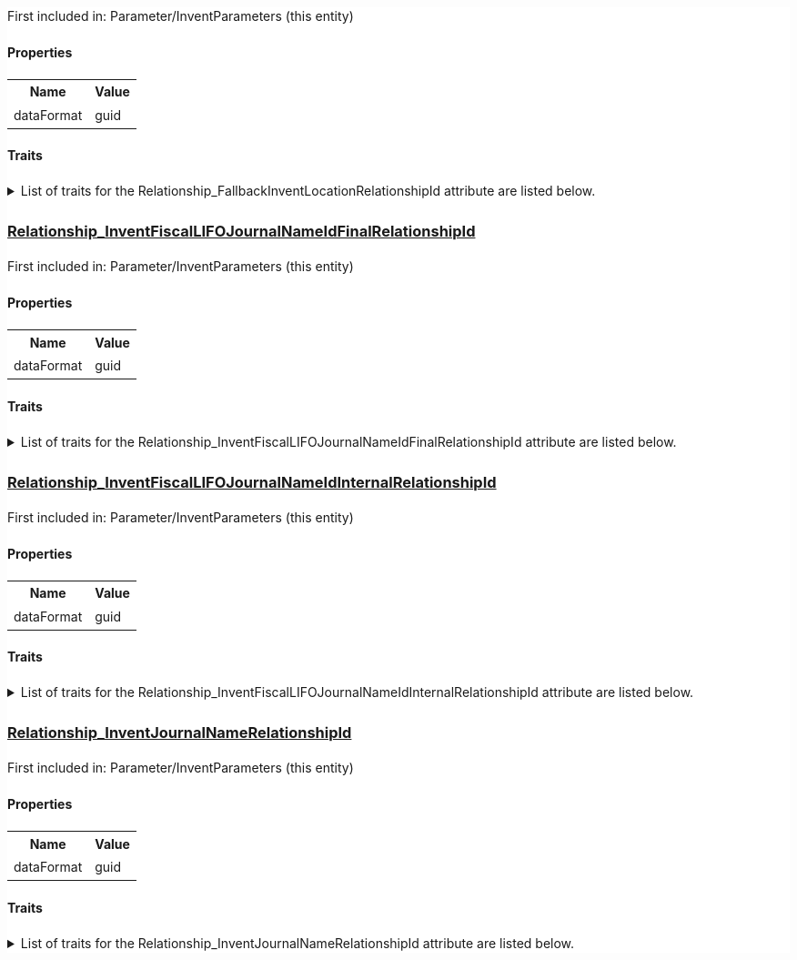 First included in: Parameter/InventParameters (this entity)  

#### Properties

<table><tr><th>Name</th><th>Value</th></tr><tr><td>dataFormat</td><td>guid</td></tr></table>

#### Traits

<details><summary>List of traits for the Relationship_FallbackInventLocationRelationshipId attribute are listed below.</summary></details>

### <a href=#Relationship_InventFiscalLIFOJournalNameIdFinalRelationshipId name="Relationship_InventFiscalLIFOJournalNameIdFinalRelationshipId">Relationship_InventFiscalLIFOJournalNameIdFinalRelationshipId</a>

First included in: Parameter/InventParameters (this entity)  

#### Properties

<table><tr><th>Name</th><th>Value</th></tr><tr><td>dataFormat</td><td>guid</td></tr></table>

#### Traits

<details><summary>List of traits for the Relationship_InventFiscalLIFOJournalNameIdFinalRelationshipId attribute are listed below.</summary></details>

### <a href=#Relationship_InventFiscalLIFOJournalNameIdInternalRelationshipId name="Relationship_InventFiscalLIFOJournalNameIdInternalRelationshipId">Relationship_InventFiscalLIFOJournalNameIdInternalRelationshipId</a>

First included in: Parameter/InventParameters (this entity)  

#### Properties

<table><tr><th>Name</th><th>Value</th></tr><tr><td>dataFormat</td><td>guid</td></tr></table>

#### Traits

<details><summary>List of traits for the Relationship_InventFiscalLIFOJournalNameIdInternalRelationshipId attribute are listed below.</summary></details>

### <a href=#Relationship_InventJournalNameRelationshipId name="Relationship_InventJournalNameRelationshipId">Relationship_InventJournalNameRelationshipId</a>

First included in: Parameter/InventParameters (this entity)  

#### Properties

<table><tr><th>Name</th><th>Value</th></tr><tr><td>dataFormat</td><td>guid</td></tr></table>

#### Traits

<details><summary>List of traits for the Relationship_InventJournalNameRelationshipId attribute are listed below.</summary></details>
